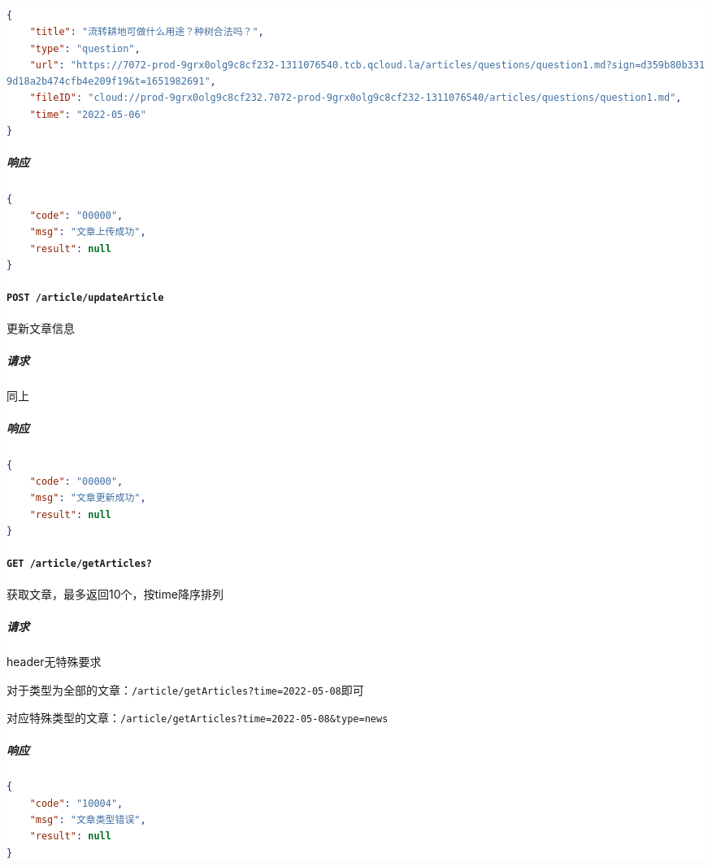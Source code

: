 ```json
{
    "title": "流转耕地可做什么用途？种树合法吗？",
    "type": "question",
    "url": "https://7072-prod-9grx0olg9c8cf232-1311076540.tcb.qcloud.la/articles/questions/question1.md?sign=d359b80b3319d18a2b474cfb4e209f19&t=1651982691",
    "fileID": "cloud://prod-9grx0olg9c8cf232.7072-prod-9grx0olg9c8cf232-1311076540/articles/questions/question1.md",
    "time": "2022-05-06"
}
```

##### 响应

```json
{
	"code": "00000",
	"msg": "文章上传成功",
	"result": null
}
```



#### ```POST /article/updateArticle```

更新文章信息

##### 请求 

同上

##### 响应

```json
{
	"code": "00000",
	"msg": "文章更新成功",
	"result": null
}
```



#### ```GET /article/getArticles?```

获取文章，最多返回10个，按time降序排列

##### 请求

header无特殊要求

对于类型为全部的文章：```/article/getArticles?time=2022-05-08```即可

对应特殊类型的文章：```/article/getArticles?time=2022-05-08&type=news```

##### 响应

```json
{
    "code": "10004",
    "msg": "文章类型错误",
    "result": null
}
```
